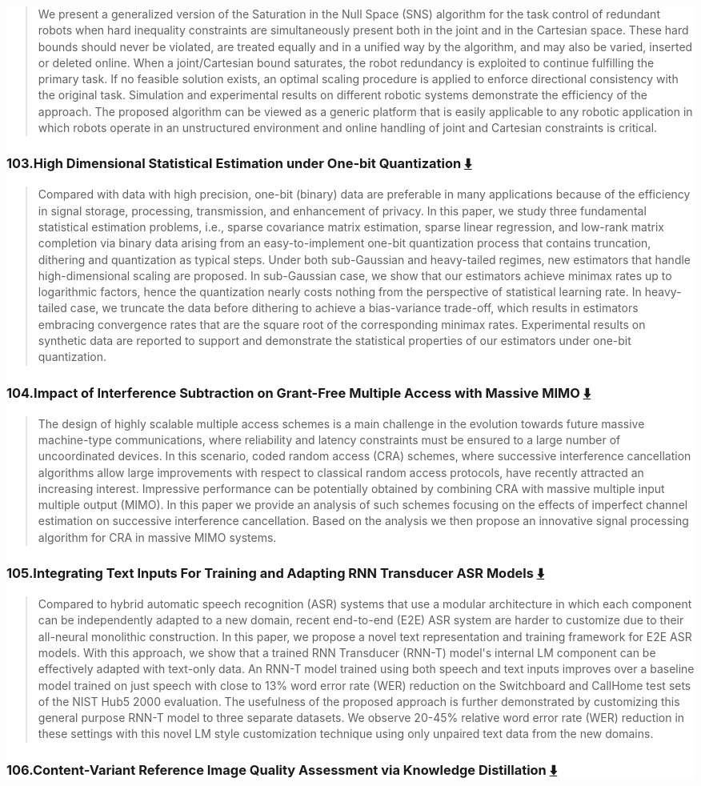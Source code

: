>  We present a generalized version of the Saturation in the Null Space (SNS) algorithm for the task control of redundant robots when hard inequality constraints are simultaneously present both in the joint and in the Cartesian space. These hard bounds should never be violated, are treated equally and in a unified way by the algorithm, and may also be varied, inserted or deleted online. When a joint/Cartesian bound saturates, the robot redundancy is exploited to continue fulfilling the primary task. If no feasible solution exists, an optimal scaling procedure is applied to enforce directional consistency with the original task. Simulation and experimental results on different robotic systems demonstrate the efficiency of the approach. The proposed algorithm can be viewed as a generic platform that is easily applicable to any robotic application in which robots operate in an unstructured environment and online handling of joint and Cartesian constraints is critical.      
### 103.High Dimensional Statistical Estimation under One-bit Quantization  [ :arrow_down: ](https://arxiv.org/pdf/2202.13157.pdf)
>  Compared with data with high precision, one-bit (binary) data are preferable in many applications because of the efficiency in signal storage, processing, transmission, and enhancement of privacy. In this paper, we study three fundamental statistical estimation problems, i.e., sparse covariance matrix estimation, sparse linear regression, and low-rank matrix completion via binary data arising from an easy-to-implement one-bit quantization process that contains truncation, dithering and quantization as typical steps. Under both sub-Gaussian and heavy-tailed regimes, new estimators that handle high-dimensional scaling are proposed. In sub-Gaussian case, we show that our estimators achieve minimax rates up to logarithmic factors, hence the quantization nearly costs nothing from the perspective of statistical learning rate. In heavy-tailed case, we truncate the data before dithering to achieve a bias-variance trade-off, which results in estimators embracing convergence rates that are the square root of the corresponding minimax rates. Experimental results on synthetic data are reported to support and demonstrate the statistical properties of our estimators under one-bit quantization.      
### 104.Impact of Interference Subtraction on Grant-Free Multiple Access with Massive MIMO  [ :arrow_down: ](https://arxiv.org/pdf/2202.13156.pdf)
>  The design of highly scalable multiple access schemes is a main challenge in the evolution towards future massive machine-type communications, where reliability and latency constraints must be ensured to a large number of uncoordinated devices. In this scenario, coded random access (CRA) schemes, where successive interference cancellation algorithms allow large improvements with respect to classical random access protocols, have recently attracted an increasing interest. Impressive performance can be potentially obtained by combining CRA with massive multiple input multiple output (MIMO). In this paper we provide an analysis of such schemes focusing on the effects of imperfect channel estimation on successive interference cancellation. Based on the analysis we then propose an innovative signal processing algorithm for CRA in massive MIMO systems.      
### 105.Integrating Text Inputs For Training and Adapting RNN Transducer ASR Models  [ :arrow_down: ](https://arxiv.org/pdf/2202.13155.pdf)
>  Compared to hybrid automatic speech recognition (ASR) systems that use a modular architecture in which each component can be independently adapted to a new domain, recent end-to-end (E2E) ASR system are harder to customize due to their all-neural monolithic construction. In this paper, we propose a novel text representation and training framework for E2E ASR models. With this approach, we show that a trained RNN Transducer (RNN-T) model's internal LM component can be effectively adapted with text-only data. An RNN-T model trained using both speech and text inputs improves over a baseline model trained on just speech with close to 13% word error rate (WER) reduction on the Switchboard and CallHome test sets of the NIST Hub5 2000 evaluation. The usefulness of the proposed approach is further demonstrated by customizing this general purpose RNN-T model to three separate datasets. We observe 20-45% relative word error rate (WER) reduction in these settings with this novel LM style customization technique using only unpaired text data from the new domains.      
### 106.Content-Variant Reference Image Quality Assessment via Knowledge Distillation  [ :arrow_down: ](https://arxiv.org/pdf/2202.13123.pdf)
